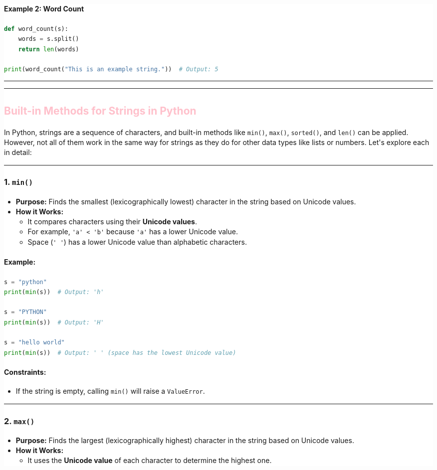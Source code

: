 #### Example 2: Word Count

```python
def word_count(s):
    words = s.split()
    return len(words)

print(word_count("This is an example string."))  # Output: 5
```

---

---

## <span style="color:pink"> **Built-in Methods for Strings in Python**</span>

In Python, strings are a sequence of characters, and built-in methods like `min()`, `max()`, `sorted()`, and `len()` can be applied. However, not all of them work in the same way for strings as they do for other data types like lists or numbers. Let's explore each in detail:

---

### **1. `min()`**

- **Purpose:** Finds the smallest (lexicographically lowest) character in the string based on Unicode values.
- **How it Works:**
  - It compares characters using their **Unicode values**.
  - For example, `'a' < 'b'` because `'a'` has a lower Unicode value.
  - Space (`' '`) has a lower Unicode value than alphabetic characters.

#### **Example:**

```python
s = "python"
print(min(s))  # Output: 'h'

s = "PYTHON"
print(min(s))  # Output: 'H'

s = "hello world"
print(min(s))  # Output: ' ' (space has the lowest Unicode value)
```

#### **Constraints:**

- If the string is empty, calling `min()` will raise a `ValueError`.

---

### **2. `max()`**

- **Purpose:** Finds the largest (lexicographically highest) character in the string based on Unicode values.
- **How it Works:**
  - It uses the **Unicode value** of each character to determine the highest one.

